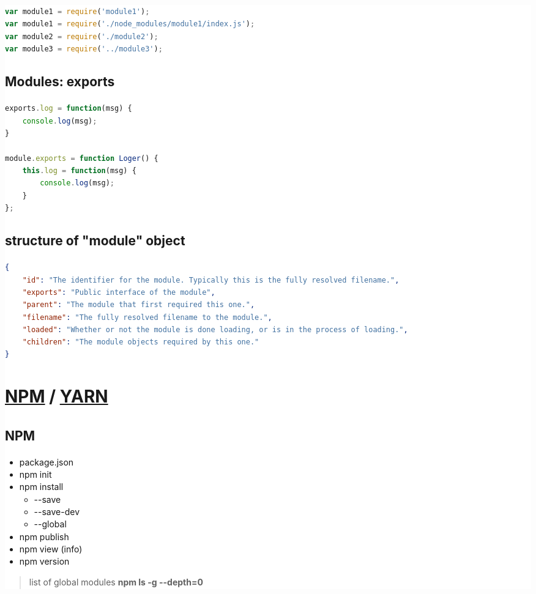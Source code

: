 ``` javascript
var module1 = require('module1');
var module1 = require('./node_modules/module1/index.js');
var module2 = require('./module2');
var module3 = require('../module3');
```

## Modules: exports

``` javascript
exports.log = function(msg) {
    console.log(msg);
}

module.exports = function Loger() {
    this.log = function(msg) {
        console.log(msg);
    }
};
```

## structure of "module" object

``` JSON
{
	"id": "The identifier for the module. Typically this is the fully resolved filename.",
	"exports": "Public interface of the module",
	"parent": "The module that first required this one.",
	"filename": "The fully resolved filename to the module.",
	"loaded": "Whether or not the module is done loading, or is in the process of loading.",
	"children": "The module objects required by this one."
}
```

# [NPM](https://www.npmjs.com) / [YARN](https://yarnpkg.com)

## NPM

* package.json
* npm init
* npm install
	* --save
	* --save-dev
	* --global 
* npm publish
* npm view (info)
* npm version

> list of global modules **npm ls -g --depth=0**

